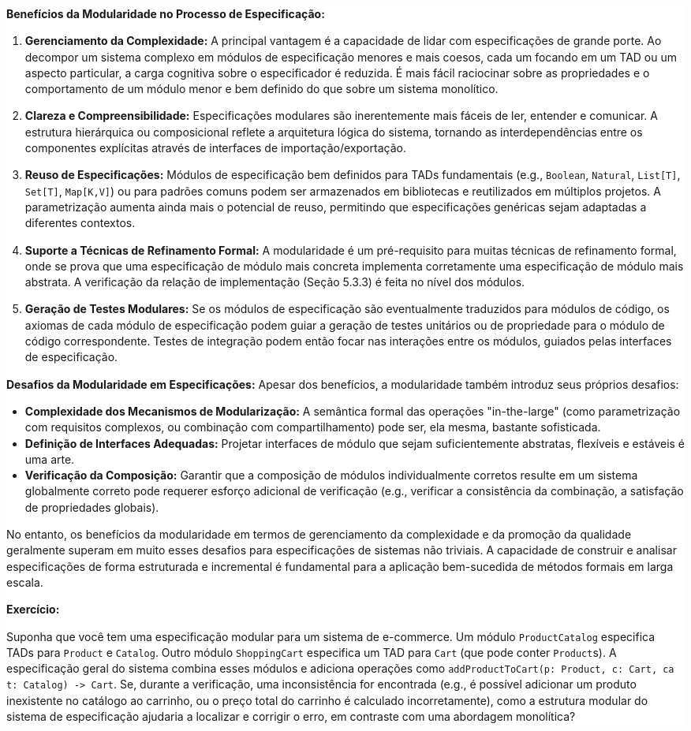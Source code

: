 **Benefícios da Modularidade no Processo de Especificação:**

1.  **Gerenciamento da Complexidade:** A principal vantagem é a capacidade de lidar com especificações de grande porte. Ao decompor um sistema complexo em módulos de especificação menores e mais coesos, cada um focando em um TAD ou um aspecto particular, a carga cognitiva sobre o especificador é reduzida. É mais fácil raciocinar sobre as propriedades e o comportamento de um módulo menor e bem definido do que sobre um sistema monolítico.

2.  **Clareza e Compreensibilidade:** Especificações modulares são inerentemente mais fáceis de ler, entender e comunicar. A estrutura hierárquica ou composicional reflete a arquitetura lógica do sistema, tornando as interdependências entre os componentes explícitas através de interfaces de importação/exportação.

3.  **Reuso de Especificações:** Módulos de especificação bem definidos para TADs fundamentais (e.g., `Boolean`, `Natural`, `List[T]`, `Set[T]`, `Map[K,V]`) ou para padrões comuns podem ser armazenados em bibliotecas e reutilizados em múltiplos projetos. A parametrização aumenta ainda mais o potencial de reuso, permitindo que especificações genéricas sejam adaptadas a diferentes contextos.

4.  **Suporte a Técnicas de Refinamento Formal:**
    A modularidade é um pré-requisito para muitas técnicas de refinamento formal, onde se prova que uma especificação de módulo mais concreta implementa corretamente uma especificação de módulo mais abstrata. A verificação da relação de implementação (Seção 5.3.3) é feita no nível dos módulos.

6.  **Geração de Testes Modulares:**
    Se os módulos de especificação são eventualmente traduzidos para módulos de código, os axiomas de cada módulo de especificação podem guiar a geração de testes unitários ou de propriedade para o módulo de código correspondente. Testes de integração podem então focar nas interações entre os módulos, guiados pelas interfaces de especificação.

**Desafios da Modularidade em Especificações:**
Apesar dos benefícios, a modularidade também introduz seus próprios desafios:
*   **Complexidade dos Mecanismos de Modularização:** A semântica formal das operações "in-the-large" (como parametrização com requisitos complexos, ou combinação com compartilhamento) pode ser, ela mesma, bastante sofisticada.
*   **Definição de Interfaces Adequadas:** Projetar interfaces de módulo que sejam suficientemente abstratas, flexíveis e estáveis é uma arte.
*   **Verificação da Composição:** Garantir que a composição de módulos individualmente corretos resulte em um sistema globalmente correto pode requerer esforço adicional de verificação (e.g., verificar a consistência da combinação, a satisfação de propriedades globais).

No entanto, os benefícios da modularidade em termos de gerenciamento da complexidade e da promoção da qualidade geralmente superam em muito esses desafios para especificações de sistemas não triviais. A capacidade de construir e analisar especificações de forma estruturada e incremental é fundamental para a aplicação bem-sucedida de métodos formais em larga escala.

**Exercício:**

Suponha que você tem uma especificação modular para um sistema de e-commerce. Um módulo `ProductCatalog` especifica TADs para `Product` e `Catalog`. Outro módulo `ShoppingCart` especifica um TAD para `Cart` (que pode conter `Product`s). A especificação geral do sistema combina esses módulos e adiciona operações como `addProductToCart(p: Product, c: Cart, cat: Catalog) -> Cart`.
Se, durante a verificação, uma inconsistência for encontrada (e.g., é possível adicionar um produto inexistente no catálogo ao carrinho, ou o preço total do carrinho é calculado incorretamente), como a estrutura modular do sistema de especificação ajudaria a localizar e corrigir o erro, em contraste com uma abordagem monolítica?
